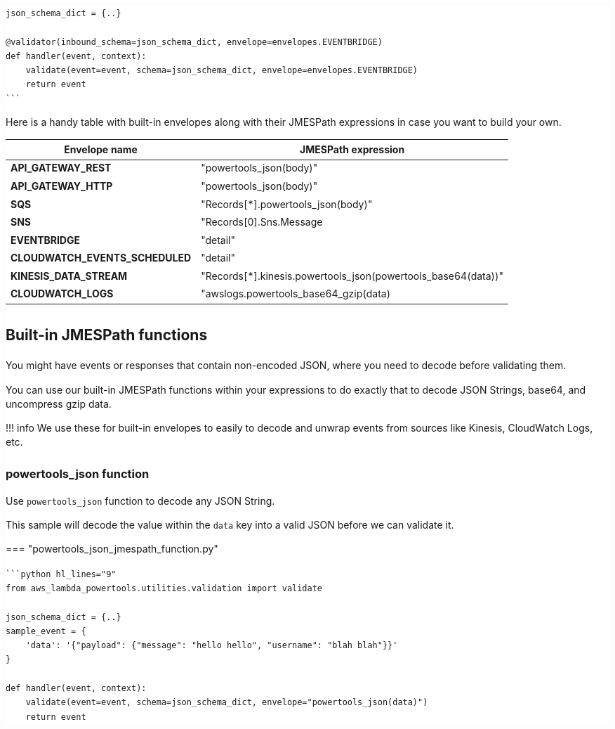     json_schema_dict = {..}

    @validator(inbound_schema=json_schema_dict, envelope=envelopes.EVENTBRIDGE)
    def handler(event, context):
        validate(event=event, schema=json_schema_dict, envelope=envelopes.EVENTBRIDGE)
        return event
    ```

Here is a handy table with built-in envelopes along with their JMESPath expressions in case you want to build your own.

Envelope name | JMESPath expression
------------------------------------------------- | ---------------------------------------------------------------------------------
**API_GATEWAY_REST** | "powertools_json(body)"
**API_GATEWAY_HTTP** | "powertools_json(body)"
**SQS** | "Records[*].powertools_json(body)"
**SNS** | "Records[0].Sns.Message | powertools_json(@)"
**EVENTBRIDGE** | "detail"
**CLOUDWATCH_EVENTS_SCHEDULED** | "detail"
**KINESIS_DATA_STREAM** | "Records[*].kinesis.powertools_json(powertools_base64(data))"
**CLOUDWATCH_LOGS** | "awslogs.powertools_base64_gzip(data) | powertools_json(@).logEvents[*]"

## Built-in JMESPath functions

You might have events or responses that contain non-encoded JSON, where you need to decode before validating them.

You can use our built-in JMESPath functions within your expressions to do exactly that to decode JSON Strings, base64, and uncompress gzip data.

!!! info
    We use these for built-in envelopes to easily to decode and unwrap events from sources like Kinesis, CloudWatch Logs, etc.

### powertools_json function

Use `powertools_json` function to decode any JSON String.

This sample will decode the value within the `data` key into a valid JSON before we can validate it.

=== "powertools_json_jmespath_function.py"

    ```python hl_lines="9"
    from aws_lambda_powertools.utilities.validation import validate

    json_schema_dict = {..}
    sample_event = {
        'data': '{"payload": {"message": "hello hello", "username": "blah blah"}}'
    }

    def handler(event, context):
        validate(event=event, schema=json_schema_dict, envelope="powertools_json(data)")
        return event
